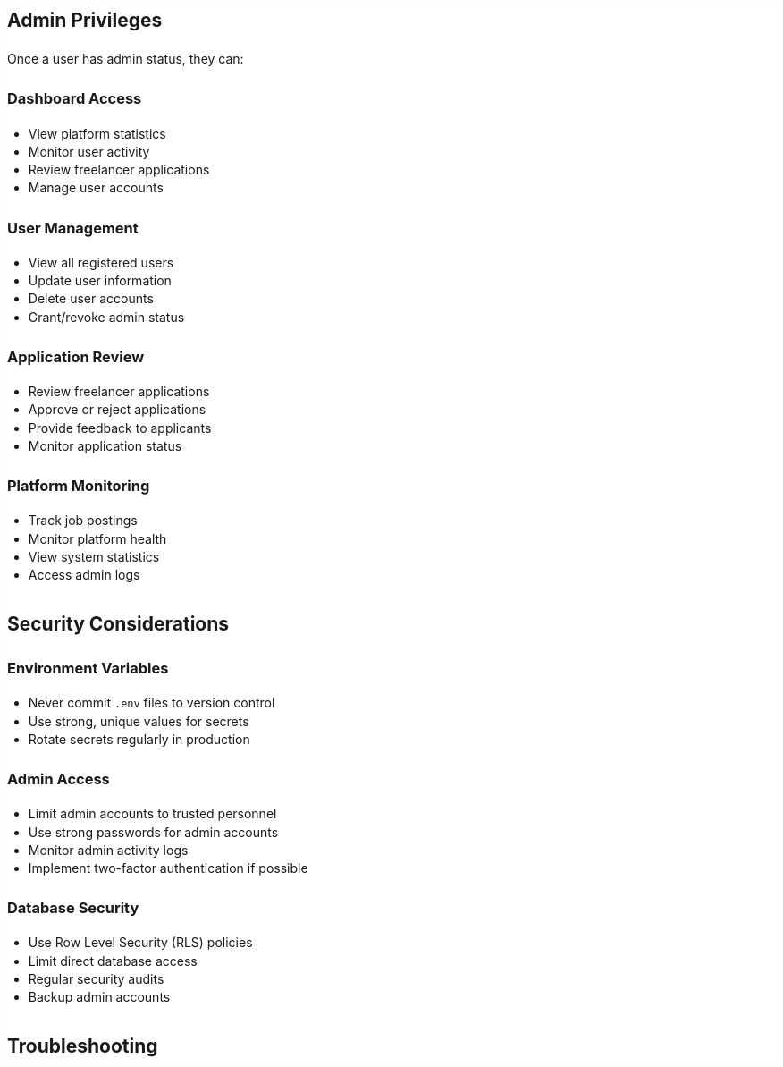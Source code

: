 ## Admin Privileges

Once a user has admin status, they can:

### Dashboard Access
- View platform statistics
- Monitor user activity
- Review freelancer applications
- Manage user accounts

### User Management
- View all registered users
- Update user information
- Delete user accounts
- Grant/revoke admin status

### Application Review
- Review freelancer applications
- Approve or reject applications
- Provide feedback to applicants
- Monitor application status

### Platform Monitoring
- Track job postings
- Monitor platform health
- View system statistics
- Access admin logs

## Security Considerations

### Environment Variables
- Never commit `.env` files to version control
- Use strong, unique values for secrets
- Rotate secrets regularly in production

### Admin Access
- Limit admin accounts to trusted personnel
- Use strong passwords for admin accounts
- Monitor admin activity logs
- Implement two-factor authentication if possible

### Database Security
- Use Row Level Security (RLS) policies
- Limit direct database access
- Regular security audits
- Backup admin accounts

## Troubleshooting
